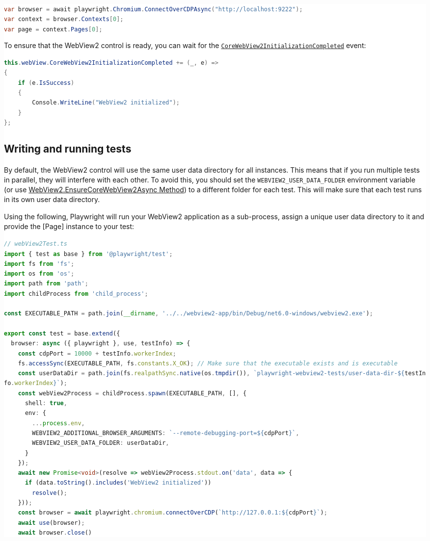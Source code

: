 ```csharp
var browser = await playwright.Chromium.ConnectOverCDPAsync("http://localhost:9222");
var context = browser.Contexts[0];
var page = context.Pages[0];
```

To ensure that the WebView2 control is ready, you can wait for the [`CoreWebView2InitializationCompleted`](https://learn.microsoft.com/en-us/dotnet/api/microsoft.web.webview2.wpf.webview2.corewebview2initializationcompleted?view=webview2-dotnet-1.0.1343.22) event:

```csharp generic
this.webView.CoreWebView2InitializationCompleted += (_, e) =>
{
    if (e.IsSuccess)
    {
        Console.WriteLine("WebView2 initialized");
    }
};
```

## Writing and running tests

By default, the WebView2 control will use the same user data directory for all instances. This means that if you run multiple tests in parallel, they will interfere with each other. To avoid this, you should set the `WEBVIEW2_USER_DATA_FOLDER` environment variable (or use [WebView2.EnsureCoreWebView2Async Method](https://docs.microsoft.com/en-us/dotnet/api/microsoft.web.webview2.wpf.webview2.ensurecorewebview2async?view=webview2-dotnet-1.0.1343.22)) to a different folder for each test. This will make sure that each test runs in its own user data directory.

Using the following, Playwright will run your WebView2 application as a sub-process, assign a unique user data directory to it and provide the [Page] instance to your test:



```ts
// webView2Test.ts
import { test as base } from '@playwright/test';
import fs from 'fs';
import os from 'os';
import path from 'path';
import childProcess from 'child_process';

const EXECUTABLE_PATH = path.join(__dirname, '../../webview2-app/bin/Debug/net6.0-windows/webview2.exe');

export const test = base.extend({
  browser: async ({ playwright }, use, testInfo) => {
    const cdpPort = 10000 + testInfo.workerIndex;
    fs.accessSync(EXECUTABLE_PATH, fs.constants.X_OK); // Make sure that the executable exists and is executable
    const userDataDir = path.join(fs.realpathSync.native(os.tmpdir()), `playwright-webview2-tests/user-data-dir-${testInfo.workerIndex}`);
    const webView2Process = childProcess.spawn(EXECUTABLE_PATH, [], {
      shell: true,
      env: {
        ...process.env,
        WEBVIEW2_ADDITIONAL_BROWSER_ARGUMENTS: `--remote-debugging-port=${cdpPort}`,
        WEBVIEW2_USER_DATA_FOLDER: userDataDir,
      }
    });
    await new Promise<void>(resolve => webView2Process.stdout.on('data', data => {
      if (data.toString().includes('WebView2 initialized'))
        resolve();
    }));
    const browser = await playwright.chromium.connectOverCDP(`http://127.0.0.1:${cdpPort}`);
    await use(browser);
    await browser.close()
```